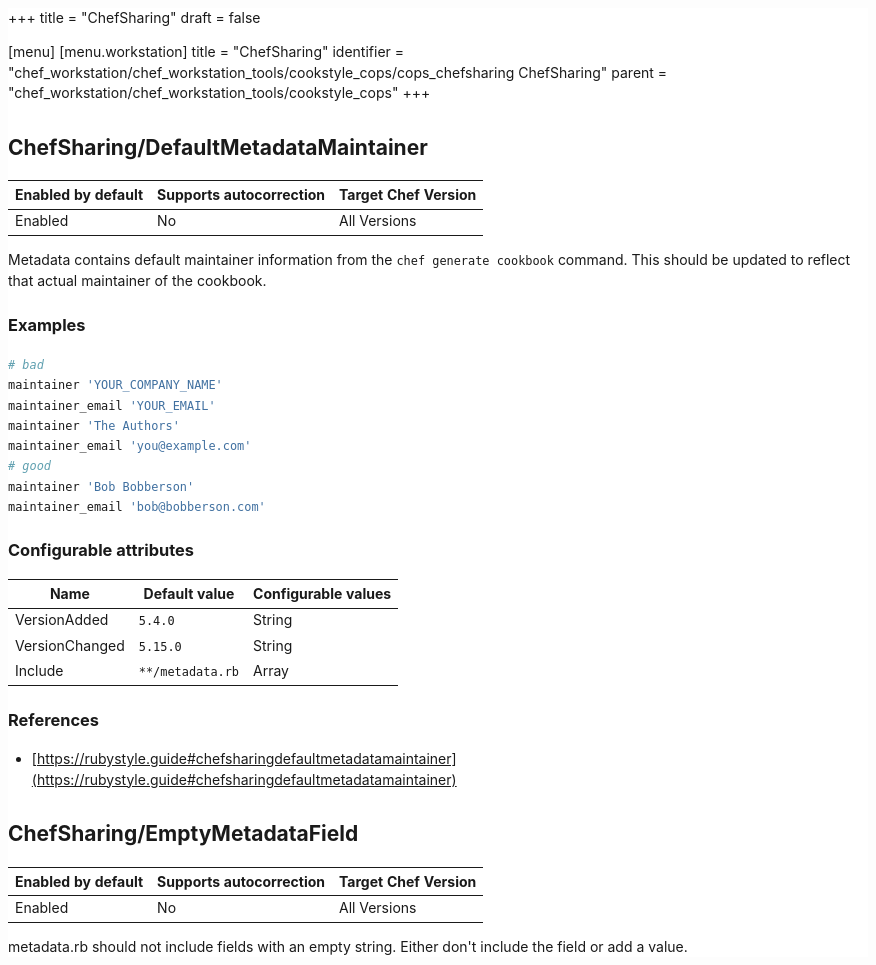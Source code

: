 +++
title = "ChefSharing"
draft = false

[menu]
  [menu.workstation]
    title = "ChefSharing"
    identifier = "chef_workstation/chef_workstation_tools/cookstyle_cops/cops_chefsharing ChefSharing"
    parent = "chef_workstation/chef_workstation_tools/cookstyle_cops"
+++

## ChefSharing/DefaultMetadataMaintainer

Enabled by default | Supports autocorrection | Target Chef Version
--- | --- | ---
Enabled | No | All Versions

Metadata contains default maintainer information from the `chef generate cookbook` command. This should be updated to reflect that actual maintainer of the cookbook.

### Examples

```ruby
# bad
maintainer 'YOUR_COMPANY_NAME'
maintainer_email 'YOUR_EMAIL'
maintainer 'The Authors'
maintainer_email 'you@example.com'
# good
maintainer 'Bob Bobberson'
maintainer_email 'bob@bobberson.com'
```

### Configurable attributes

Name | Default value | Configurable values
--- | --- | ---
VersionAdded | `5.4.0` | String
VersionChanged | `5.15.0` | String
Include | `**/metadata.rb` | Array

### References

* [https://rubystyle.guide#chefsharingdefaultmetadatamaintainer](https://rubystyle.guide#chefsharingdefaultmetadatamaintainer)

## ChefSharing/EmptyMetadataField

Enabled by default | Supports autocorrection | Target Chef Version
--- | --- | ---
Enabled | No | All Versions

metadata.rb should not include fields with an empty string. Either don't include the field or add a value.

